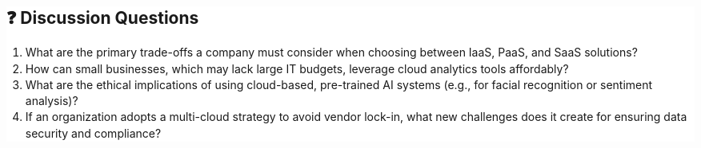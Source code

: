
## ❓ Discussion Questions

1.  What are the primary trade-offs a company must consider when choosing between IaaS, PaaS, and SaaS solutions?
2.  How can small businesses, which may lack large IT budgets, leverage cloud analytics tools affordably?
3.  What are the ethical implications of using cloud-based, pre-trained AI systems (e.g., for facial recognition or sentiment analysis)?
4.  If an organization adopts a multi-cloud strategy to avoid vendor lock-in, what new challenges does it create for ensuring data security and compliance?
